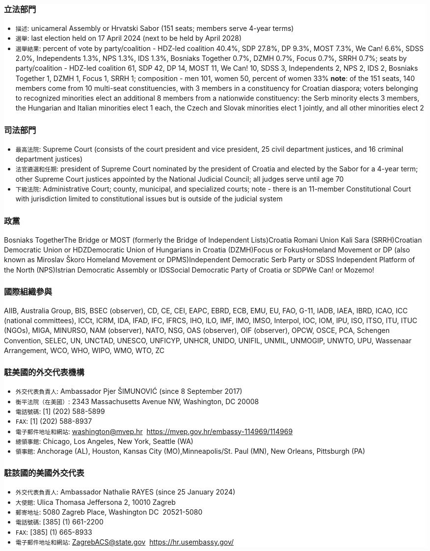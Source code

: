 ### 立法部門
- `描述`: unicameral Assembly or Hrvatski Sabor (151 seats; members serve 4-year terms)
- `選舉`: last election held on 17 April 2024 (next to be held by April 2028)
- `選舉結果`: percent of vote by party/coalition - HDZ-led coalition 40.4%, SDP 27.8%, DP 9.3%, MOST 7.3%, We Can! 6.6%, SDSS 2.0%, Independents 1.3%, NPS 1.3%, IDS 1.3%, Bosniaks Together 0.7%, DZMH 0.7%, Focus 0.7%, SRRH 0.7%; seats by party/coalition - HDZ-led coalition 61, SDP 42, DP 14, MOST 11, We Can! 10, SDSS 3, Independents 2, NPS 2, IDS 2, Bosniaks Together 1, DZMH 1, Focus 1, SRRH 1; composition - men 101, women 50, percent of women 33%
**note**:  of the 151 seats, 140 members come from 10 multi-seat constituencies, with 3 members in a constituency for Croatian diaspora; voters belonging to recognized minorities elect an additional 8 members from a nationwide constituency: the Serb minority elects 3 members, the Hungarian and Italian minorities elect 1 each, the Czech and Slovak minorities elect 1 jointly, and all other minorities elect 2

### 司法部門
- `最高法院`: Supreme Court (consists of the court president and vice president, 25 civil department justices, and 16 criminal department justices)
- `法官遴選和任期`: president of Supreme Court nominated by the president of Croatia and elected by the Sabor for a 4-year term; other Supreme Court justices appointed by the National Judicial Council; all judges serve until age 70
- `下級法院`: Administrative Court; county, municipal, and specialized courts; note - there is an 11-member Constitutional Court with jurisdiction limited to constitutional issues but is outside of the judicial system

### 政黨
Bosniaks TogetherThe Bridge or MOST (formerly the Bridge of Independent Lists)Croatia Romani Union Kali Sara (SRRH)Croatian Democratic Union or HDZDemocratic Union of Hungarians in Croatia (DZMH)Focus or FokusHomeland Movement or DP (also known as Miroslav Škoro Homeland Movement or DPMS)Independent Democratic Serb Party or SDSS Independent Platform of the North (NPS)Istrian Democratic Assembly or IDSSocial Democratic Party of Croatia or SDPWe Can! or Mozemo! 

### 國際組織參與
AIIB, Australia Group, BIS, BSEC (observer), CD, CE, CEI, EAPC, EBRD, ECB, EMU, EU, FAO, G-11, IADB, IAEA, IBRD, ICAO, ICC (national committees), ICCt, ICRM, IDA, IFAD, IFC, IFRCS, IHO, ILO, IMF, IMO, IMSO, Interpol, IOC, IOM, IPU, ISO, ITSO, ITU, ITUC (NGOs), MIGA, MINURSO, NAM (observer), NATO, NSG, OAS (observer), OIF (observer), OPCW, OSCE, PCA, Schengen Convention, SELEC, UN, UNCTAD, UNESCO, UNFICYP, UNHCR, UNIDO, UNIFIL, UNMIL, UNMOGIP, UNWTO, UPU, Wassenaar Arrangement, WCO, WHO, WIPO, WMO, WTO, ZC

### 駐美國的外交代表機構
- `外交代表負責人`: Ambassador Pjer ŠIMUNOVIĆ (since 8 September 2017)
- `衡平法院（在美國）`: 2343 Massachusetts Avenue NW, Washington, DC 20008
- `電話號碼`: [1] (202) 588-5899
- `FAX`: [1] (202) 588-8937
- `電子郵件地址和網站`: washington@mvep.hr  https://mvep.gov.hr/embassy-114969/114969
- `總領事館`: Chicago, Los Angeles, New York, Seattle (WA)
- `領事館`: Anchorage (AL), Houston, Kansas City (MO),Minneapolis/St. Paul (MN), New Orleans, Pittsburgh (PA)

### 駐該國的美國外交代表
- `外交代表負責人`: Ambassador Nathalie RAYES (since 25 January 2024)
- `大使館`: Ulica Thomasa Jeffersona 2, 10010 Zagreb
- `郵寄地址`: 5080 Zagreb Place, Washington DC  20521-5080
- `電話號碼`: [385] (1) 661-2200
- `FAX`: [385] (1) 665-8933
- `電子郵件地址和網站`: ZagrebACS@state.gov  https://hr.usembassy.gov/
